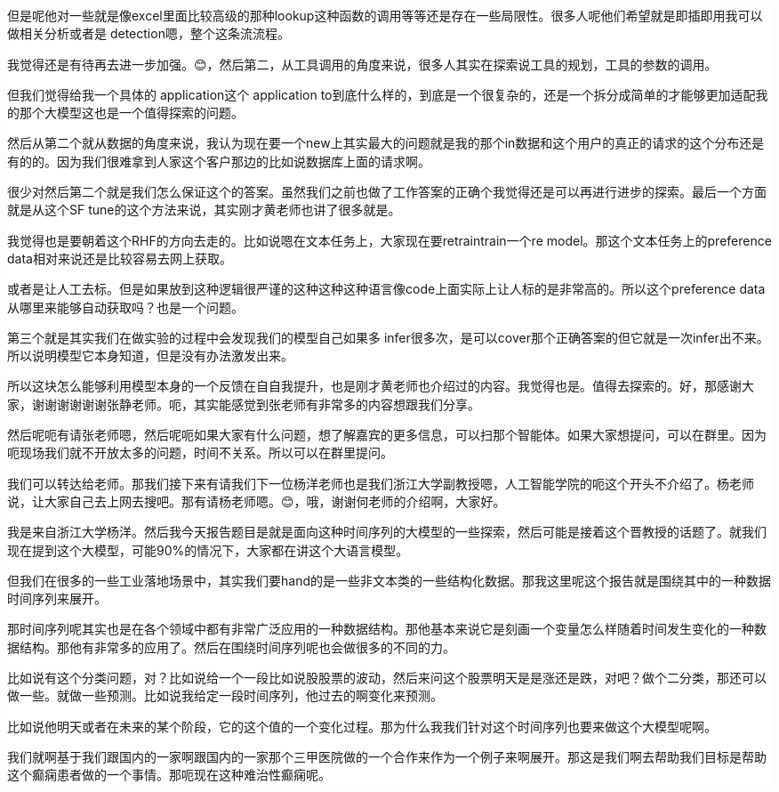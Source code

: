 但是呢他对一些就是像excel里面比较高级的那种lookup这种函数的调用等等还是存在一些局限性。很多人呢他们希望就是即插即用我可以做相关分析或者是 detection嗯，整个这条流流程。

我觉得还是有待再去进一步加强。😊，然后第二，从工具调用的角度来说，很多人其实在探索说工具的规划，工具的参数的调用。

但我们觉得给我一个具体的 application这个 application to到底什么样的，到底是一个很复杂的，还是一个拆分成简单的才能够更加适配我的那个大模型这也是一个值得探索的问题。

然后从第二个就从数据的角度来说，我认为现在要一个new上其实最大的问题就是我的那个in数据和这个用户的真正的请求的这个分布还是有的的。因为我们很难拿到人家这个客户那边的比如说数据库上面的请求啊。

很少对然后第二个就是我们怎么保证这个的答案。虽然我们之前也做了工作答案的正确个我觉得还是可以再进行进步的探索。最后一个方面就是从这个SF tune的这个方法来说，其实刚才黄老师也讲了很多就是。

我觉得也是要朝着这个RHF的方向去走的。比如说嗯在文本任务上，大家现在要retraintrain一个re model。那这个文本任务上的preference data相对来说还是比较容易去网上获取。

或者是让人工去标。但是如果放到这种逻辑很严谨的这种这种这种语言像code上面实际上让人标的是非常高的。所以这个preference data从哪里来能够自动获取吗？也是一个问题。

第三个就是其实我们在做实验的过程中会发现我们的模型自己如果多 infer很多次，是可以cover那个正确答案的但它就是一次infer出不来。所以说明模型它本身知道，但是没有办法激发出来。

所以这块怎么能够利用模型本身的一个反馈在自自我提升，也是刚才黄老师也介绍过的内容。我觉得也是。值得去探索的。好，那感谢大家，谢谢谢谢谢谢张静老师。呃，其实能感觉到张老师有非常多的内容想跟我们分享。

然后呢呃有请张老师嗯，然后呢呃如果大家有什么问题，想了解嘉宾的更多信息，可以扫那个智能体。如果大家想提问，可以在群里。因为呃现场我们就不开放太多的问题，时间不关系。所以可以在群里提问。

我们可以转达给老师。那我们接下来有请我们下一位杨洋老师也是我们浙江大学副教授嗯，人工智能学院的呃这个开头不介绍了。杨老师说，让大家自己去上网去搜吧。那有请杨老师嗯。😊，哦，谢谢何老师的介绍啊，大家好。

我是来自浙江大学杨洋。然后我今天报告题目是就是面向这种时间序列的大模型的一些探索，然后可能是接着这个晋教授的话题了。就我们现在提到这个大模型，可能90%的情况下，大家都在讲这个大语言模型。

但我们在很多的一些工业落地场景中，其实我们要hand的是一些非文本类的一些结构化数据。那我这里呢这个报告就是围绕其中的一种数据时间序列来展开。

那时间序列呢其实也是在各个领域中都有非常广泛应用的一种数据结构。那他基本来说它是刻画一个变量怎么样随着时间发生变化的一种数据结构。那他有非常多的应用了。然后在围绕时间序列呢也会做很多的不同的力。

比如说有这个分类问题，对？比如说给一个一段比如说股股票的波动，然后来问这个股票明天是是涨还是跌，对吧？做个二分类，那还可以做一些。就做一些预测。比如说我给定一段时间序列，他过去的啊变化来预测。

比如说他明天或者在未来的某个阶段，它的这个值的一个变化过程。那为什么我我们针对这个时间序列也要来做这个大模型呢啊。

我们就啊基于我们跟国内的一家啊跟国内的一家那个三甲医院做的一个合作来作为一个例子来啊展开。那这是我们啊去帮助我们目标是帮助这个癫痫患者做的一个事情。那呃现在这种难治性癫痫呢。

